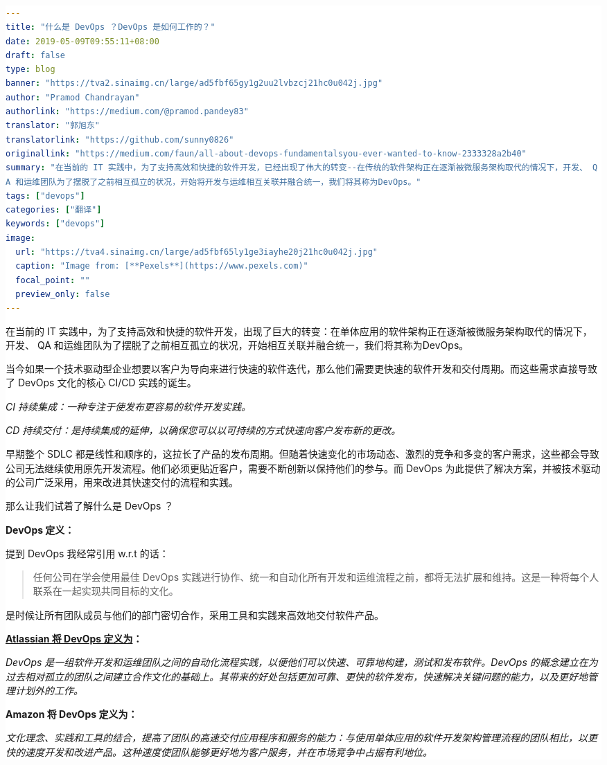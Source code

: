 ```yaml
---
title: "什么是 DevOps ？DevOps 是如何工作的？"
date: 2019-05-09T09:55:11+08:00
draft: false
type: blog
banner: "https://tva2.sinaimg.cn/large/ad5fbf65gy1g2uu2lvbzcj21hc0u042j.jpg"
author: "Pramod Chandrayan"
authorlink: "https://medium.com/@pramod.pandey83"
translator: "郭旭东"
translatorlink: "https://github.com/sunny0826"
originallink: "https://medium.com/faun/all-about-devops-fundamentalsyou-ever-wanted-to-know-2333328a2b40"
summary: "在当前的 IT 实践中，为了支持高效和快捷的软件开发，已经出现了伟大的转变--在传统的软件架构正在逐渐被微服务架构取代的情况下，开发、 QA 和运维团队为了摆脱了之前相互孤立的状况，开始将开发与运维相互关联并融合统一，我们将其称为DevOps。"
tags: ["devops"]
categories: ["翻译"]
keywords: ["devops"]
image:
  url: "https://tva4.sinaimg.cn/large/ad5fbf65ly1ge3iayhe20j21hc0u042j.jpg"
  caption: "Image from: [**Pexels**](https://www.pexels.com)"
  focal_point: ""
  preview_only: false
---
```

在当前的 IT 实践中，为了支持高效和快捷的软件开发，出现了巨大的转变：在单体应用的软件架构正在逐渐被微服务架构取代的情况下，开发、 QA 和运维团队为了摆脱了之前相互孤立的状况，开始相互关联并融合统一，我们将其称为DevOps。

当今如果一个技术驱动型企业想要以客户为导向来进行快速的软件迭代，那么他们需要更快速的软件开发和交付周期。而这些需求直接导致了 DevOps 文化的核心 CI/CD 实践的诞生。

_CI 持续集成：一种专注于使发布更容易的软件开发实践。_

_CD 持续交付：是持续集成的延伸，以确保您可以以可持续的方式快速向客户发布新的更改。_

早期整个 SDLC 都是线性和顺序的，这拉长了产品的发布周期。但随着快速变化的市场动态、激烈的竞争和多变的客户需求，这些都会导致公司无法继续使用原先开发流程。他们必须更贴近客户，需要不断创新以保持他们的参与。而 DevOps 为此提供了解决方案，并被技术驱动的公司广泛采用，用来改进其快速交付的流程和实践。

那么让我们试着了解什么是 DevOps ？

**DevOps 定义：**

提到 DevOps 我经常引用 w.r.t 的话：

> 任何公司在学会使用最佳 DevOps 实践进行协作、统一和自动化所有开发和运维流程之前，都将无法扩展和维持。这是一种将每个人联系在一起实现共同目标的文化。

是时候让所有团队成员与他们的部门密切合作，采用工具和实践来高效地交付软件产品。

**[Atlassian 将 DevOps 定义为](https://www.atlassian.com/devops)：**

_DevOps 是一组软件开发和运维团队之间的自动化流程实践，以便他们可以快速、可靠地构建，测试和发布软件。DevOps 的概念建立在为过去相对孤立的团队之间建立合作文化的基础上。其带来的好处包括更加可靠、更快的软件发布，快速解决关键问题的能力，以及更好地管理计划外的工作。_

**Amazon 将 DevOps 定义为：**

_文化理念、实践和工具的结合，提高了团队的高速交付应用程序和服务的能力：与使用单体应用的软件开发架构管理流程的团队相比，以更快的速度开发和改进产品。这种速度使团队能够更好地为客户服务，并在市场竞争中占据有利地位。_
